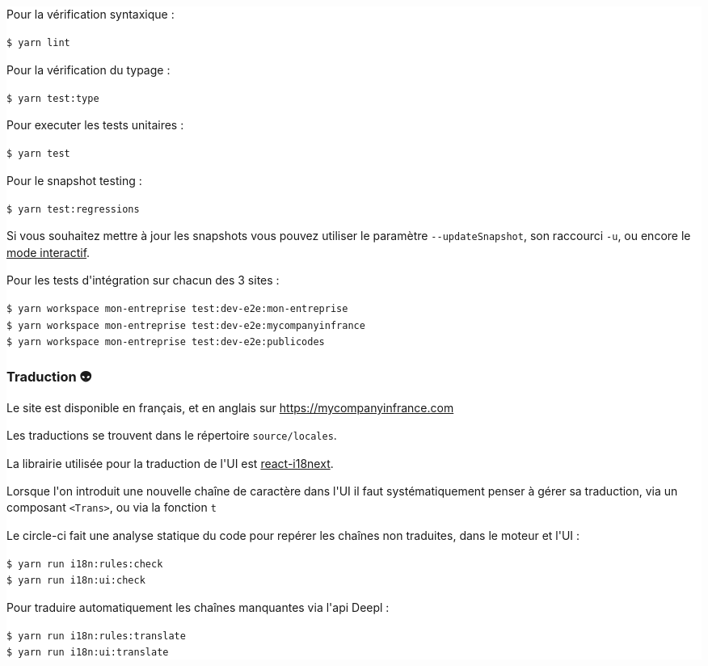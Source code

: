 Pour la vérification syntaxique :

```sh
$ yarn lint
```

Pour la vérification du typage :

```sh
$ yarn test:type
```

Pour executer les tests unitaires :

```sh
$ yarn test
```

Pour le snapshot testing :

```sh
$ yarn test:regressions
```

Si vous souhaitez mettre à jour les snapshots vous pouvez utiliser le paramètre `--updateSnapshot`, son raccourci `-u`, ou encore le [mode interactif](https://jestjs.io/docs/en/snapshot-testing#interactive-snapshot-mode).

Pour les tests d'intégration sur chacun des 3 sites :

```sh
$ yarn workspace mon-entreprise test:dev-e2e:mon-entreprise
$ yarn workspace mon-entreprise test:dev-e2e:mycompanyinfrance
$ yarn workspace mon-entreprise test:dev-e2e:publicodes
```

### Traduction 👽

Le site est disponible en français, et en anglais sur https://mycompanyinfrance.com

Les traductions se trouvent dans le répertoire `source/locales`.

La librairie utilisée pour la traduction de l'UI est
[react-i18next](https://react.i18next.com/).

Lorsque l'on introduit une nouvelle chaîne de caractère dans l'UI il faut
systématiquement penser à gérer sa traduction, via un composant `<Trans>`, ou
via la fonction `t`

Le circle-ci fait une analyse statique du code pour repérer les chaînes non
traduites, dans le moteur et l'UI :

```sh
$ yarn run i18n:rules:check
$ yarn run i18n:ui:check
```

Pour traduire automatiquement les chaînes manquantes via l'api Deepl :

```sh
$ yarn run i18n:rules:translate
$ yarn run i18n:ui:translate
```
